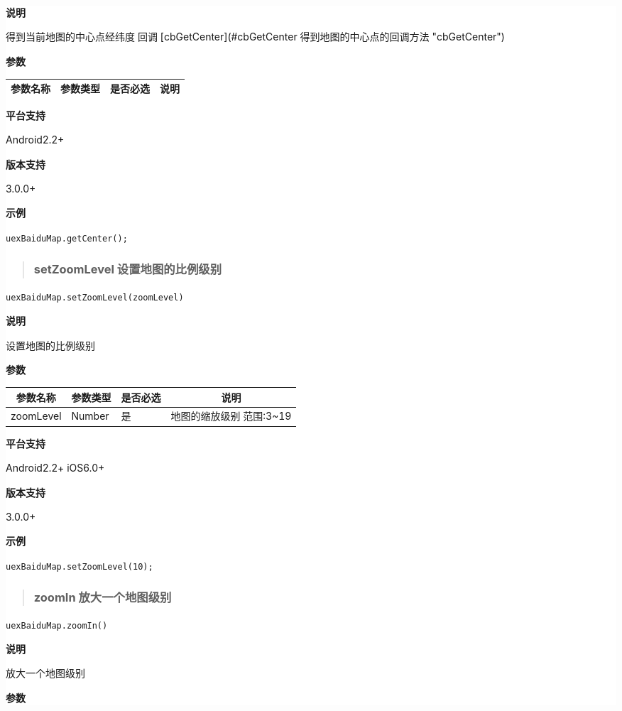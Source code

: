 **说明**

得到当前地图的中心点经纬度
回调 [cbGetCenter](#cbGetCenter 得到地图的中心点的回调方法 "cbGetCenter")

**参数**

| 参数名称 | 参数类型 | 是否必选 | 说明 |
| ----- | ----- | ----- | ----- |

**平台支持**

Android2.2+

**版本支持**

3.0.0+

**示例**

```
uexBaiduMap.getCenter();
```


> ### setZoomLevel 设置地图的比例级别

`uexBaiduMap.setZoomLevel(zoomLevel)`

**说明**

设置地图的比例级别

**参数**

| 参数名称 | 参数类型 | 是否必选 | 说明 |
| ----- | ----- | ----- | ----- |
| zoomLevel | Number | 是 | 地图的缩放级别 范围:3~19 |

**平台支持**

Android2.2+
iOS6.0+

**版本支持**

3.0.0+

**示例**

```
uexBaiduMap.setZoomLevel(10);
```

> ### zoomIn 放大一个地图级别

`uexBaiduMap.zoomIn()`

**说明**

放大一个地图级别

**参数**
